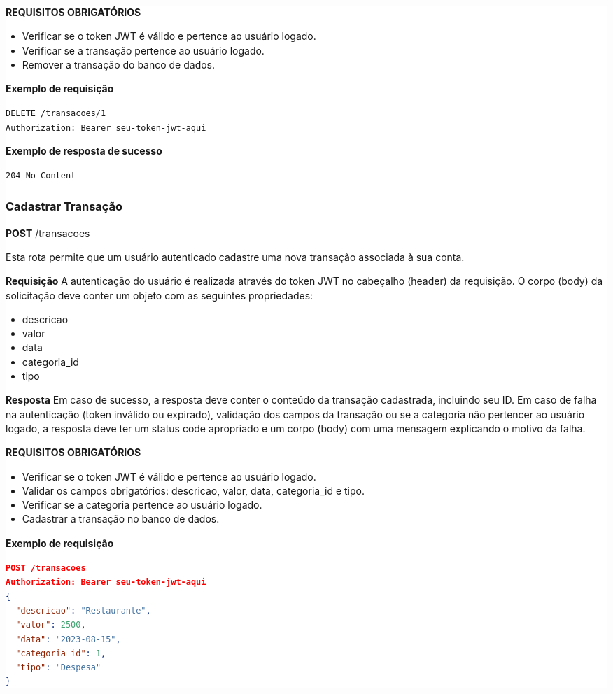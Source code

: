 **REQUISITOS OBRIGATÓRIOS**

- Verificar se o token JWT é válido e pertence ao usuário logado.
- Verificar se a transação pertence ao usuário logado.
- Remover a transação do banco de dados.

**Exemplo de requisição**

```http
DELETE /transacoes/1
Authorization: Bearer seu-token-jwt-aqui
```

**Exemplo de resposta de sucesso**

```http
204 No Content
```

### Cadastrar Transação
**POST** /transacoes

Esta rota permite que um usuário autenticado cadastre uma nova transação associada à sua conta.

**Requisição**
A autenticação do usuário é realizada através do token JWT no cabeçalho (header) da requisição. O corpo (body) da solicitação deve conter um objeto com as seguintes propriedades:

- descricao
- valor
- data
- categoria_id
- tipo

**Resposta**
Em caso de sucesso, a resposta deve conter o conteúdo da transação cadastrada, incluindo seu ID. Em caso de falha na autenticação (token inválido ou expirado), validação dos campos da transação ou se a categoria não pertencer ao usuário logado, a resposta deve ter um status code apropriado e um corpo (body) com uma mensagem explicando o motivo da falha.

**REQUISITOS OBRIGATÓRIOS**

- Verificar se o token JWT é válido e pertence ao usuário logado.
- Validar os campos obrigatórios: descricao, valor, data, categoria_id e tipo.
- Verificar se a categoria pertence ao usuário logado.
- Cadastrar a transação no banco de dados.

**Exemplo de requisição**

```json
POST /transacoes
Authorization: Bearer seu-token-jwt-aqui
{
  "descricao": "Restaurante",
  "valor": 2500,
  "data": "2023-08-15",
  "categoria_id": 1,
  "tipo": "Despesa"
}
```
